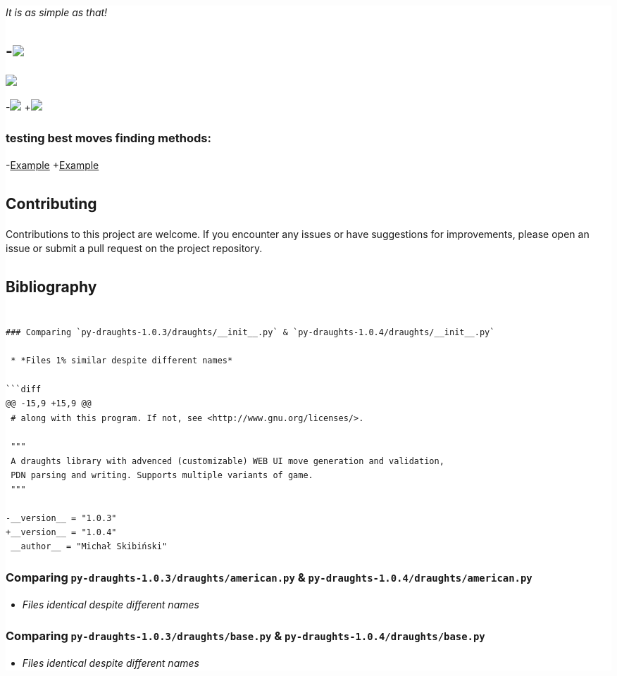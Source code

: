  _It is as simple as that!_
 
-<img src="https://github.com/michalskibinski109/py-draughts/assets/77834536/e1caeb3f-2744-4198-a426-76ad184a448a" width="800" />
-
 <img src="https://github.com/michalskibinski109/py-draughts/assets/77834536/b5b3c1fe-3e08-4114-b73b-2b136e3c1c9b" width="800" />
 
 
-<img src="https://github.com/michalskibinski109/py-draughts/assets/77834536/e6ae7861-624d-497a-b617-e499d817f6a3" width="800" />
+<img src="https://github.com/michalskibinski109/py-draughts/assets/77834536/4deead2a-adf1-4a7a-9422-c8da43f31a53" width="800" />
 
 
 ### testing best moves finding methods:
 
-[Example](examples/engine.py)
+[Example](https://github.com/michalskibinski109/py-draughts/blob/main/examples/engine.py)
 
 ## Contributing
 
 Contributions to this project are welcome. If you encounter any issues or have suggestions for improvements, please open an issue or submit a pull request on the project repository.
 
 ## Bibliography
```

### Comparing `py-draughts-1.0.3/draughts/__init__.py` & `py-draughts-1.0.4/draughts/__init__.py`

 * *Files 1% similar despite different names*

```diff
@@ -15,9 +15,9 @@
 # along with this program. If not, see <http://www.gnu.org/licenses/>.
 
 """
 A draughts library with advenced (customizable) WEB UI move generation and validation,
 PDN parsing and writing. Supports multiple variants of game.
 """
 
-__version__ = "1.0.3"
+__version__ = "1.0.4"
 __author__ = "Michał Skibiński"
```

### Comparing `py-draughts-1.0.3/draughts/american.py` & `py-draughts-1.0.4/draughts/american.py`

 * *Files identical despite different names*

### Comparing `py-draughts-1.0.3/draughts/base.py` & `py-draughts-1.0.4/draughts/base.py`

 * *Files identical despite different names*
